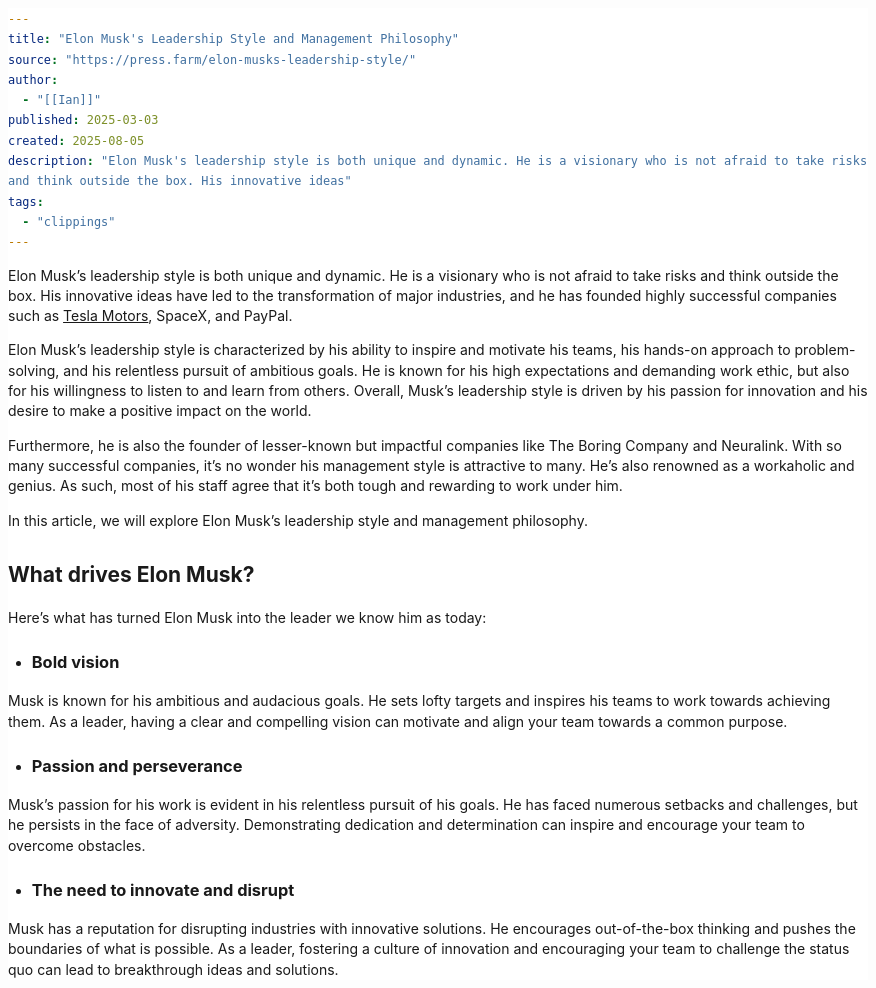 ```yaml
---
title: "Elon Musk's Leadership Style and Management Philosophy"
source: "https://press.farm/elon-musks-leadership-style/"
author:
  - "[[Ian]]"
published: 2025-03-03
created: 2025-08-05
description: "Elon Musk's leadership style is both unique and dynamic. He is a visionary who is not afraid to take risks and think outside the box. His innovative ideas"
tags:
  - "clippings"
---
```

Elon Musk’s leadership style is both unique and dynamic. He is a visionary who is not afraid to take risks and think outside the box. His innovative ideas have led to the transformation of major industries, and he has founded highly successful companies such as [Tesla Motors](https://press.farm/tesla-elon-musk-sustainable-transportation/), SpaceX, and PayPal.

Elon Musk’s leadership style is characterized by his ability to inspire and motivate his teams, his hands-on approach to problem-solving, and his relentless pursuit of ambitious goals. He is known for his high expectations and demanding work ethic, but also for his willingness to listen to and learn from others. Overall, Musk’s leadership style is driven by his passion for innovation and his desire to make a positive impact on the world.

Furthermore, he is also the founder of lesser-known but impactful companies like The Boring Company and Neuralink. With so many successful companies, it’s no wonder his management style is attractive to many. He’s also renowned as a workaholic and genius. As such, most of his staff agree that it’s both tough and rewarding to work under him.

In this article, we will explore Elon Musk’s leadership style and management philosophy.

## What drives Elon Musk?

Here’s what has turned Elon Musk into the leader we know him as today:

- ### Bold vision

Musk is known for his ambitious and audacious goals. He sets lofty targets and inspires his teams to work towards achieving them. As a leader, having a clear and compelling vision can motivate and align your team towards a common purpose.

- ### Passion and perseverance

Musk’s passion for his work is evident in his relentless pursuit of his goals. He has faced numerous setbacks and challenges, but he persists in the face of adversity. Demonstrating dedication and determination can inspire and encourage your team to overcome obstacles.

- ### The need to innovate and disrupt

Musk has a reputation for disrupting industries with innovative solutions. He encourages out-of-the-box thinking and pushes the boundaries of what is possible. As a leader, fostering a culture of innovation and encouraging your team to challenge the status quo can lead to breakthrough ideas and solutions.
